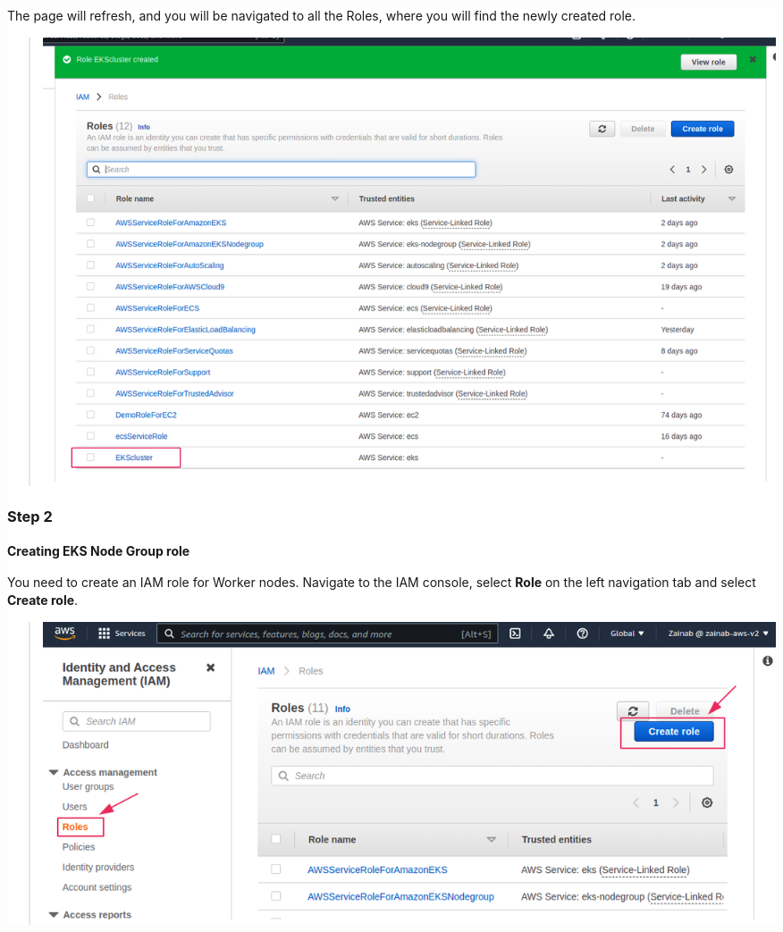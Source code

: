 The page will refresh, and you will be navigated to all the Roles, where you will find the newly created role. 

> ![](./images/iamrole7.png)

### **Step 2**

 **Creating EKS Node Group role**

You need to create an IAM role for Worker nodes. Navigate to the IAM console, select **Role** on the left navigation tab and select **Create role**. 

> ![](./images/iamrole2.png)
